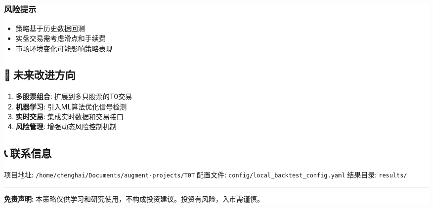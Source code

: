 ### 风险提示
- 策略基于历史数据回测
- 实盘交易需考虑滑点和手续费
- 市场环境变化可能影响策略表现

## 🚀 未来改进方向

1. **多股票组合**: 扩展到多只股票的T0交易
2. **机器学习**: 引入ML算法优化信号检测
3. **实时交易**: 集成实时数据和交易接口
4. **风险管理**: 增强动态风险控制机制

## 📞 联系信息

项目地址: `/home/chenghai/Documents/augment-projects/T0T`
配置文件: `config/local_backtest_config.yaml`
结果目录: `results/`

---

**免责声明**: 本策略仅供学习和研究使用，不构成投资建议。投资有风险，入市需谨慎。
